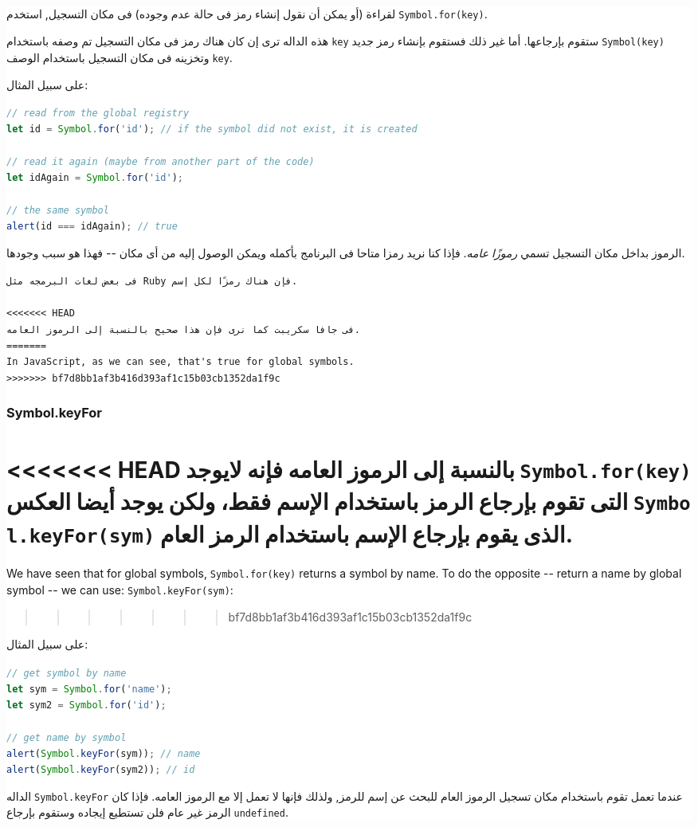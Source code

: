 لقراءة (أو يمكن أن نقول إنشاء رمز فى حالة عدم وجوده) فى مكان التسجيل, استخدم
`Symbol.for(key)`.

هذه الداله ترى إن كان هناك رمز فى مكان التسجيل تم وصفه باستخدام `key` ستقوم بإرجاعها. أما غير ذلك فستقوم بإنشاء رمز جديد `Symbol(key)` وتخزينه فى مكان التسجيل باستخدام الوصف `key`.

على سبيل المثال:

```js run
// read from the global registry
let id = Symbol.for('id'); // if the symbol did not exist, it is created

// read it again (maybe from another part of the code)
let idAgain = Symbol.for('id');

// the same symbol
alert(id === idAgain); // true
```

الرموز بداخل مكان التسجيل تسمي _رموزًا عامه_. فإذا كنا نريد رمزا متاحا فى البرنامج بأكمله ويمكن الوصول إليه من أى مكان -- فهذا هو سبب وجودها.

```smart header="هذا يبدو مثل لغة البرمجه Ruby"
فى بعض لغات البرمجه مثل Ruby فإن هناك رمزًا لكل إسم.

<<<<<<< HEAD
فى جافا سكريبت كما نرى فإن هذا صحيح بالنسبة إلى الرموز العامه.
=======
In JavaScript, as we can see, that's true for global symbols.
>>>>>>> bf7d8bb1af3b416d393af1c15b03cb1352da1f9c
```

### Symbol.keyFor

<<<<<<< HEAD
بالنسبة إلى الرموز العامه فإنه لايوجد `Symbol.for(key)` التى تقوم بإرجاع الرمز باستخدام الإسم فقط، ولكن يوجد أيضا العكس `Symbol.keyFor(sym)` الذى يقوم بإرجاع الإسم باستخدام الرمز العام.
=======
We have seen that for global symbols, `Symbol.for(key)` returns a symbol by name. To do the opposite -- return a name by global symbol -- we can use: `Symbol.keyFor(sym)`:
>>>>>>> bf7d8bb1af3b416d393af1c15b03cb1352da1f9c

على سبيل المثال:

```js run
// get symbol by name
let sym = Symbol.for('name');
let sym2 = Symbol.for('id');

// get name by symbol
alert(Symbol.keyFor(sym)); // name
alert(Symbol.keyFor(sym2)); // id
```

الداله `Symbol.keyFor` عندما تعمل تقوم باستخدام مكان تسجيل الرموز العام للبحث عن إسم للرمز, ولذلك فإنها لا تعمل إلا مع الرموز العامه. فإذا كان الرمز غير عام فلن تستطيع إيجاده وستقوم بإرجاع `undefined`.
